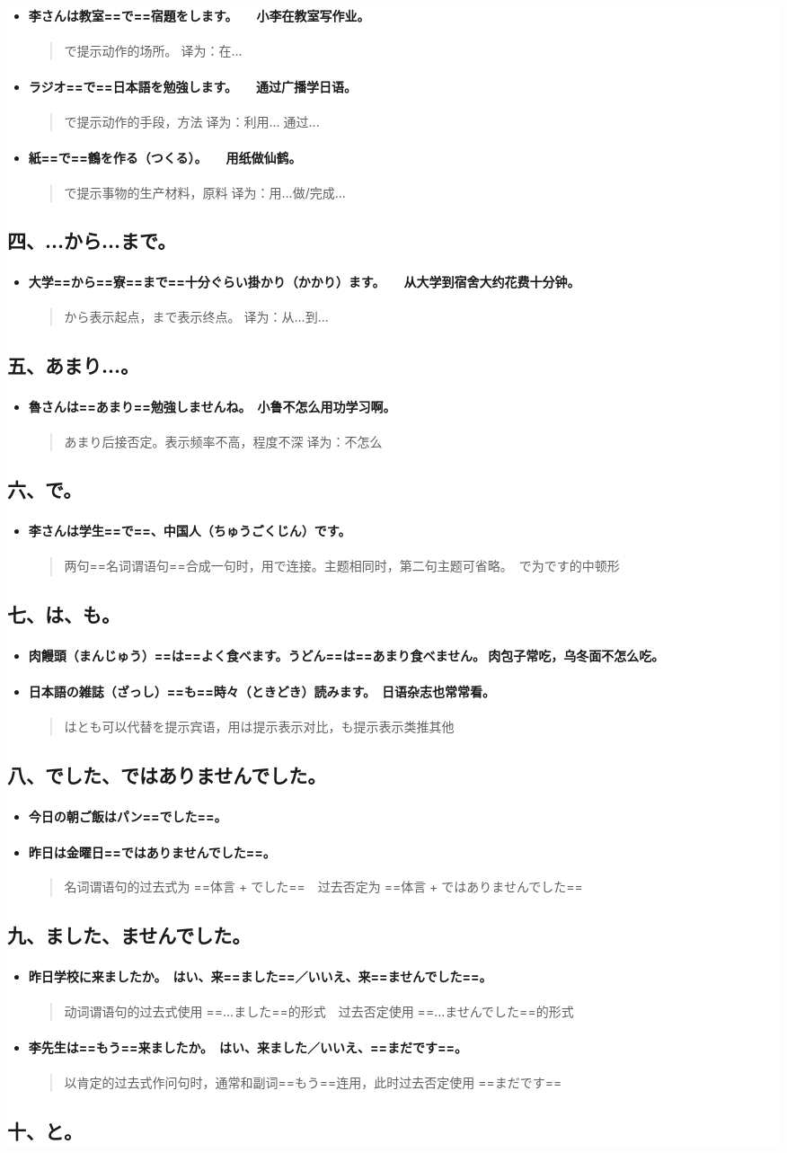 - #### 李さんは教室==で==宿題をします。　　小李在教室写作业。

  > で提示动作的场所。  译为：在...

 * ####  ラジオ==で==日本語を勉強します。　　通过广播学日语。

   > で提示动作的手段，方法    译为：利用...  通过...

- #### 紙==で==鶴を作る（つくる）。　　用纸做仙鹤。

  > で提示事物的生产材料，原料    译为：用...做/完成...

## 四、…から…まで。

- #### 大学==から==寮==まで==十分ぐらい掛かり（かかり）ます。　　从大学到宿舍大约花费十分钟。

  > から表示起点，まで表示终点。 译为：从...到...

## 五、あまり…。

- #### 魯さんは==あまり==勉強しませんね。　小鲁不怎么用功学习啊。

  > あまり后接否定。表示频率不高，程度不深  译为：不怎么

## 六、で。

- #### 李さんは学生==で==、中国人（ちゅうごくじん）です。

  > 两句==名词谓语句==合成一句时，用で连接。主题相同时，第二句主题可省略。　で为です的中顿形

## 七、は、も。

- #### 肉饅頭（まんじゅう）==は==よく食べます。うどん==は==あまり食べません。 肉包子常吃，乌冬面不怎么吃。

- #### 日本語の雑誌（ざっし）==も==時々（ときどき）読みます。　日语杂志也常常看。

  > はとも可以代替を提示宾语，用は提示表示对比，も提示表示类推其他

## 八、でした、ではありませんでした。

- #### 今日の朝ご飯はパン==でした==。

- #### 昨日は金曜日==ではありませんでした==。

  > 名词谓语句的过去式为 ==体言 + でした==　过去否定为 ==体言 + ではありませんでした==

## 九、ました、ませんでした。

- #### 昨日学校に来ましたか。　はい、来==ました==／いいえ、来==ませんでした==。

  > 动词谓语句的过去式使用 ==...ました==的形式　过去否定使用 ==...ませんでした==的形式

- #### 李先生は==もう==来ましたか。　はい、来ました／いいえ、==まだです==。

  > 以肯定的过去式作问句时，通常和副词==もう==连用，此时过去否定使用 ==まだです==

## 十、と。
